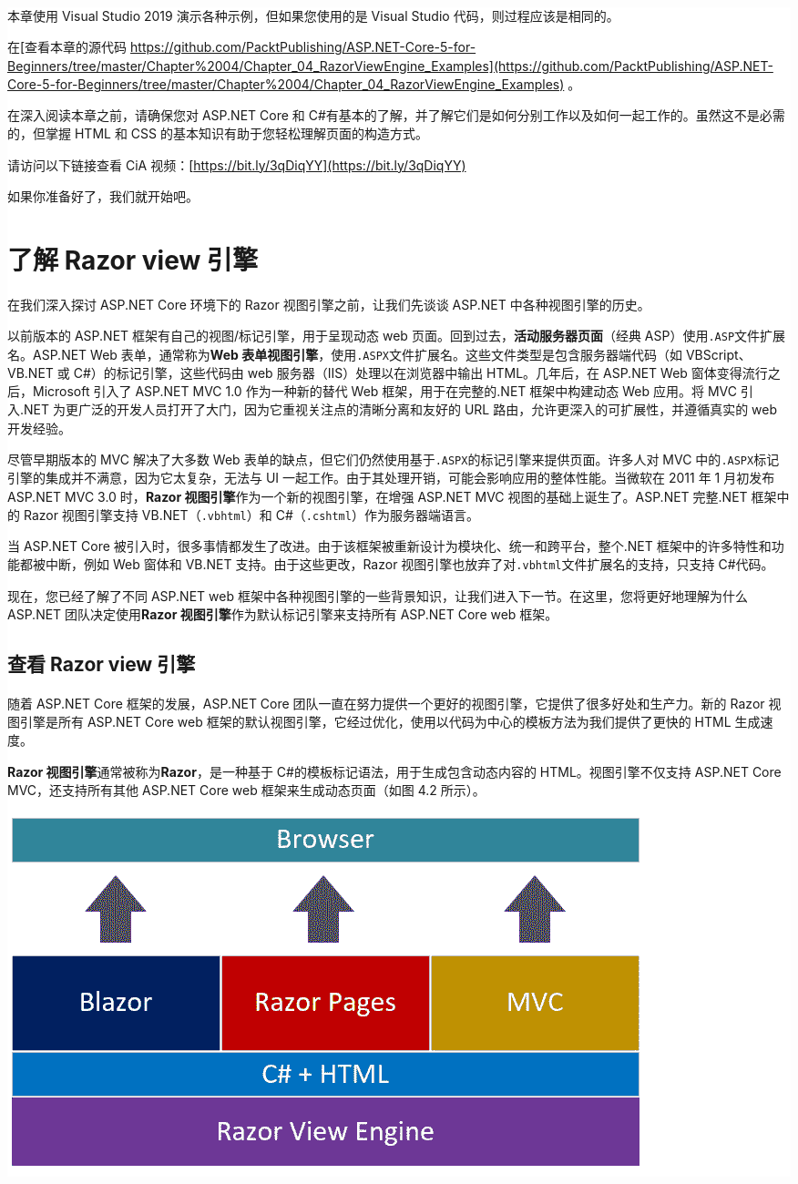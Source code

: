 本章使用 Visual Studio 2019 演示各种示例，但如果您使用的是 Visual Studio 代码，则过程应该是相同的。

在[查看本章的源代码 https://github.com/PacktPublishing/ASP.NET-Core-5-for-Beginners/tree/master/Chapter%2004/Chapter_04_RazorViewEngine_Examples](https://github.com/PacktPublishing/ASP.NET-Core-5-for-Beginners/tree/master/Chapter%2004/Chapter_04_RazorViewEngine_Examples) 。

在深入阅读本章之前，请确保您对 ASP.NET Core 和 C#有基本的了解，并了解它们是如何分别工作以及如何一起工作的。虽然这不是必需的，但掌握 HTML 和 CSS 的基本知识有助于您轻松理解页面的构造方式。

请访问以下链接查看 CiA 视频：[https://bit.ly/3qDiqYY](https://bit.ly/3qDiqYY)

如果你准备好了，我们就开始吧。

# 了解 Razor view 引擎

在我们深入探讨 ASP.NET Core 环境下的 Razor 视图引擎之前，让我们先谈谈 ASP.NET 中各种视图引擎的历史。

以前版本的 ASP.NET 框架有自己的视图/标记引擎，用于呈现动态 web 页面。回到过去，**活动服务器页面**（经典 ASP）使用`.ASP`文件扩展名。ASP.NET Web 表单，通常称为**Web 表单视图引擎**，使用`.ASPX`文件扩展名。这些文件类型是包含服务器端代码（如 VBScript、VB.NET 或 C#）的标记引擎，这些代码由 web 服务器（IIS）处理以在浏览器中输出 HTML。几年后，在 ASP.NET Web 窗体变得流行之后，Microsoft 引入了 ASP.NET MVC 1.0 作为一种新的替代 Web 框架，用于在完整的.NET 框架中构建动态 Web 应用。将 MVC 引入.NET 为更广泛的开发人员打开了大门，因为它重视关注点的清晰分离和友好的 URL 路由，允许更深入的可扩展性，并遵循真实的 web 开发经验。

尽管早期版本的 MVC 解决了大多数 Web 表单的缺点，但它们仍然使用基于`.ASPX`的标记引擎来提供页面。许多人对 MVC 中的`.ASPX`标记引擎的集成并不满意，因为它太复杂，无法与 UI 一起工作。由于其处理开销，可能会影响应用的整体性能。当微软在 2011 年 1 月初发布 ASP.NET MVC 3.0 时，**Razor 视图引擎**作为一个新的视图引擎，在增强 ASP.NET MVC 视图的基础上诞生了。ASP.NET 完整.NET 框架中的 Razor 视图引擎支持 VB.NET（`.vbhtml`）和 C#（`.cshtml`）作为服务器端语言。

当 ASP.NET Core 被引入时，很多事情都发生了改进。由于该框架被重新设计为模块化、统一和跨平台，整个.NET 框架中的许多特性和功能都被中断，例如 Web 窗体和 VB.NET 支持。由于这些更改，Razor 视图引擎也放弃了对`.vbhtml`文件扩展名的支持，只支持 C#代码。

现在，您已经了解了不同 ASP.NET web 框架中各种视图引擎的一些背景知识，让我们进入下一节。在这里，您将更好地理解为什么 ASP.NET 团队决定使用**Razor 视图引擎**作为默认标记引擎来支持所有 ASP.NET Core web 框架。

## 查看 Razor view 引擎

随着 ASP.NET Core 框架的发展，ASP.NET Core 团队一直在努力提供一个更好的视图引擎，它提供了很多好处和生产力。新的 Razor 视图引擎是所有 ASP.NET Core web 框架的默认视图引擎，它经过优化，使用以代码为中心的模板方法为我们提供了更快的 HTML 生成速度。

**Razor 视图引擎**通常被称为**Razor**，是一种基于 C#的模板标记语法，用于生成包含动态内容的 HTML。视图引擎不仅支持 ASP.NET Core MVC，还支持所有其他 ASP.NET Core web 框架来生成动态页面（如图 4.2 所示）。

![Figure 4.2 – Razor view engine ](img/Figure_4.2_B16559.jpg)
